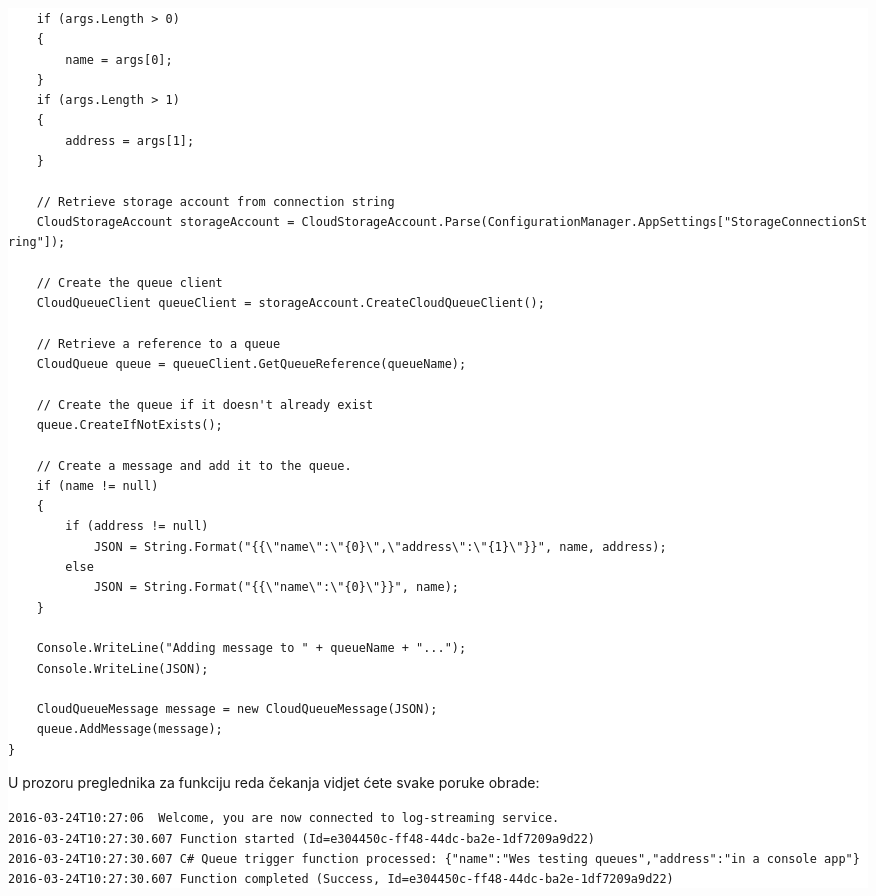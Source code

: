         if (args.Length > 0)
        {
            name = args[0];
        }
        if (args.Length > 1)
        {
            address = args[1];
        }

        // Retrieve storage account from connection string
        CloudStorageAccount storageAccount = CloudStorageAccount.Parse(ConfigurationManager.AppSettings["StorageConnectionString"]);

        // Create the queue client
        CloudQueueClient queueClient = storageAccount.CreateCloudQueueClient();

        // Retrieve a reference to a queue
        CloudQueue queue = queueClient.GetQueueReference(queueName);

        // Create the queue if it doesn't already exist
        queue.CreateIfNotExists();

        // Create a message and add it to the queue.
        if (name != null)
        {
            if (address != null)
                JSON = String.Format("{{\"name\":\"{0}\",\"address\":\"{1}\"}}", name, address);
            else
                JSON = String.Format("{{\"name\":\"{0}\"}}", name);
        }

        Console.WriteLine("Adding message to " + queueName + "...");
        Console.WriteLine(JSON);

        CloudQueueMessage message = new CloudQueueMessage(JSON);
        queue.AddMessage(message);
    }

U prozoru preglednika za funkciju reda čekanja vidjet ćete svake poruke obrade:

    2016-03-24T10:27:06  Welcome, you are now connected to log-streaming service.
    2016-03-24T10:27:30.607 Function started (Id=e304450c-ff48-44dc-ba2e-1df7209a9d22)
    2016-03-24T10:27:30.607 C# Queue trigger function processed: {"name":"Wes testing queues","address":"in a console app"}
    2016-03-24T10:27:30.607 Function completed (Success, Id=e304450c-ff48-44dc-ba2e-1df7209a9d22)




[Portal za Azure]: https://portal.azure.com
